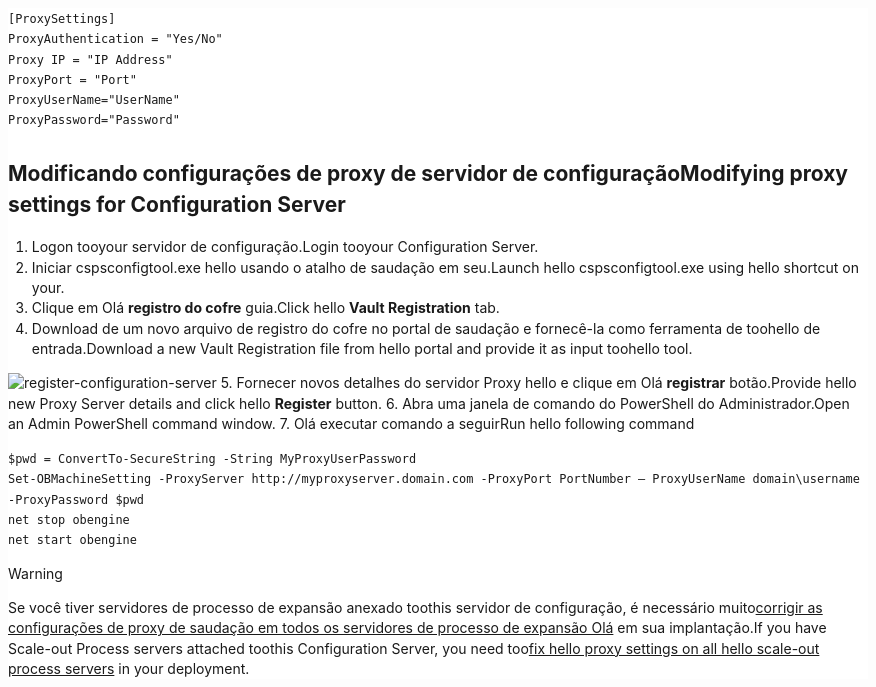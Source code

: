 ```
[ProxySettings]
ProxyAuthentication = "Yes/No"
Proxy IP = "IP Address"
ProxyPort = "Port"
ProxyUserName="UserName"
ProxyPassword="Password"
```
## <a name="modifying-proxy-settings-for-configuration-server"></a><span data-ttu-id="e9be7-130">Modificando configurações de proxy de servidor de configuração</span><span class="sxs-lookup"><span data-stu-id="e9be7-130">Modifying proxy settings for Configuration Server</span></span>
1. <span data-ttu-id="e9be7-131">Logon tooyour servidor de configuração.</span><span class="sxs-lookup"><span data-stu-id="e9be7-131">Login tooyour Configuration Server.</span></span>
2. <span data-ttu-id="e9be7-132">Iniciar cspsconfigtool.exe hello usando o atalho de saudação em seu.</span><span class="sxs-lookup"><span data-stu-id="e9be7-132">Launch hello cspsconfigtool.exe using hello shortcut on your.</span></span>
3. <span data-ttu-id="e9be7-133">Clique em Olá **registro do cofre** guia.</span><span class="sxs-lookup"><span data-stu-id="e9be7-133">Click hello **Vault Registration** tab.</span></span>
4. <span data-ttu-id="e9be7-134">Download de um novo arquivo de registro do cofre no portal de saudação e fornecê-la como ferramenta de toohello de entrada.</span><span class="sxs-lookup"><span data-stu-id="e9be7-134">Download a new Vault Registration file from hello portal and provide it as input toohello tool.</span></span>

  ![register-configuration-server](./media/site-recovery-vmware-to-azure-manage-configuration-server/register-csonfiguration-server.png)
5. <span data-ttu-id="e9be7-136">Fornecer novos detalhes do servidor Proxy hello e clique em Olá **registrar** botão.</span><span class="sxs-lookup"><span data-stu-id="e9be7-136">Provide hello new Proxy Server details and click hello **Register** button.</span></span>
6. <span data-ttu-id="e9be7-137">Abra uma janela de comando do PowerShell do Administrador.</span><span class="sxs-lookup"><span data-stu-id="e9be7-137">Open an Admin PowerShell command window.</span></span>
7. <span data-ttu-id="e9be7-138">Olá executar comando a seguir</span><span class="sxs-lookup"><span data-stu-id="e9be7-138">Run hello following command</span></span>
  ```
  $pwd = ConvertTo-SecureString -String MyProxyUserPassword
  Set-OBMachineSetting -ProxyServer http://myproxyserver.domain.com -ProxyPort PortNumber – ProxyUserName domain\username -ProxyPassword $pwd
  net stop obengine
  net start obengine
  ```

  >[!WARNING]
  <span data-ttu-id="e9be7-139">Se você tiver servidores de processo de expansão anexado toothis servidor de configuração, é necessário muito[corrigir as configurações de proxy de saudação em todos os servidores de processo de expansão Olá](site-recovery-vmware-to-azure-manage-scaleout-process-server.md#modifying-proxy-settings-for-scale-out-process-server) em sua implantação.</span><span class="sxs-lookup"><span data-stu-id="e9be7-139">If you have Scale-out Process servers attached toothis Configuration Server, you need too[fix hello proxy settings on all hello scale-out process servers](site-recovery-vmware-to-azure-manage-scaleout-process-server.md#modifying-proxy-settings-for-scale-out-process-server) in your deployment.</span></span>
